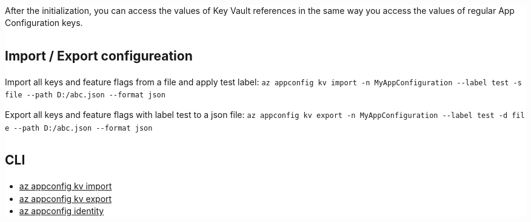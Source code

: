 After the initialization, you can access the values of Key Vault references in the same way you access the values of regular App Configuration keys.

## Import / Export configureation

Import all keys and feature flags from a file and apply test label: `az appconfig kv import -n MyAppConfiguration --label test -s file --path D:/abc.json --format json`

Export all keys and feature flags with label test to a json file: `az appconfig kv export -n MyAppConfiguration --label test -d file --path D:/abc.json --format json`

## CLI

- [az appconfig kv import](https://learn.microsoft.com/en-us/cli/azure/appconfig/kv?view=azure-cli-latest#az-appconfig-kv-import)
- [az appconfig kv export](https://learn.microsoft.com/en-us/cli/azure/appconfig/kv?view=azure-cli-latest#az-appconfig-kv-export)
- [az appconfig identity](https://learn.microsoft.com/en-us/cli/azure/appconfig/identity?view=azure-cli-latest)
